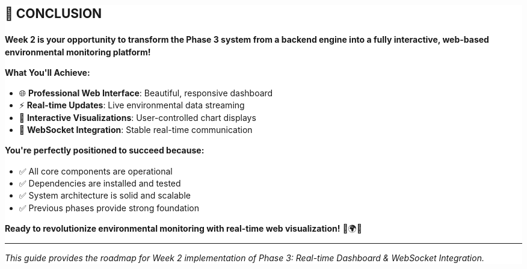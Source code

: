## 🎉 **CONCLUSION**

**Week 2 is your opportunity to transform the Phase 3 system from a backend engine into a fully interactive, web-based environmental monitoring platform!**

**What You'll Achieve:**
- 🌐 **Professional Web Interface**: Beautiful, responsive dashboard
- ⚡ **Real-time Updates**: Live environmental data streaming
- 🎨 **Interactive Visualizations**: User-controlled chart displays
- 🔗 **WebSocket Integration**: Stable real-time communication

**You're perfectly positioned to succeed because:**
- ✅ All core components are operational
- ✅ Dependencies are installed and tested
- ✅ System architecture is solid and scalable
- ✅ Previous phases provide strong foundation

**Ready to revolutionize environmental monitoring with real-time web visualization!** 🚀🌍✨

---

*This guide provides the roadmap for Week 2 implementation of Phase 3: Real-time Dashboard & WebSocket Integration.* 